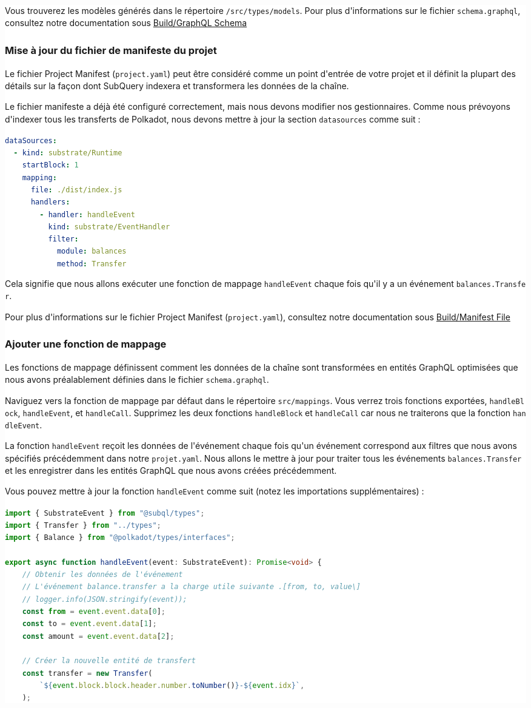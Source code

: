 Vous trouverez les modèles générés dans le répertoire `/src/types/models`. Pour plus d'informations sur le fichier `schema.graphql`, consultez notre documentation sous [Build/GraphQL Schema](../build/graphql.md)

### Mise à jour du fichier de manifeste du projet

Le fichier Project Manifest (`project.yaml`) peut être considéré comme un point d'entrée de votre projet et il définit la plupart des détails sur la façon dont SubQuery indexera et transformera les données de la chaîne.

Le fichier manifeste a déjà été configuré correctement, mais nous devons modifier nos gestionnaires. Comme nous prévoyons d'indexer tous les transferts de Polkadot, nous devons mettre à jour la section `datasources` comme suit :

```yaml
dataSources:
  - kind: substrate/Runtime
    startBlock: 1
    mapping:
      file: ./dist/index.js
      handlers:
        - handler: handleEvent
          kind: substrate/EventHandler
          filter:
            module: balances
            method: Transfer
```

Cela signifie que nous allons exécuter une fonction de mappage `handleEvent` chaque fois qu'il y a un événement `balances.Transfer`.

Pour plus d'informations sur le fichier Project Manifest (`project.yaml`), consultez notre documentation sous [Build/Manifest File](../build/manifest/polkadot.md)

### Ajouter une fonction de mappage

Les fonctions de mappage définissent comment les données de la chaîne sont transformées en entités GraphQL optimisées que nous avons préalablement définies dans le fichier `schema.graphql`.

Naviguez vers la fonction de mappage par défaut dans le répertoire `src/mappings`. Vous verrez trois fonctions exportées, `handleBlock`, `handleEvent`, et `handleCall`. Supprimez les deux fonctions `handleBlock` et `handleCall` car nous ne traiterons que la fonction `handleEvent`.

La fonction `handleEvent` reçoit les données de l'événement chaque fois qu'un événement correspond aux filtres que nous avons spécifiés précédemment dans notre `projet.yaml`. Nous allons le mettre à jour pour traiter tous les événements `balances.Transfer` et les enregistrer dans les entités GraphQL que nous avons créées précédemment.

Vous pouvez mettre à jour la fonction `handleEvent` comme suit (notez les importations supplémentaires) :

```ts
import { SubstrateEvent } from "@subql/types";
import { Transfer } from "../types";
import { Balance } from "@polkadot/types/interfaces";

export async function handleEvent(event: SubstrateEvent): Promise<void> {
    // Obtenir les données de l'événement
    // L'événement balance.transfer a la charge utile suivante .[from, to, value\]
    // logger.info(JSON.stringify(event));
    const from = event.event.data[0];
    const to = event.event.data[1];
    const amount = event.event.data[2];

    // Créer la nouvelle entité de transfert
    const transfer = new Transfer(
        `${event.block.block.header.number.toNumber()}-${event.idx}`,
    );
```